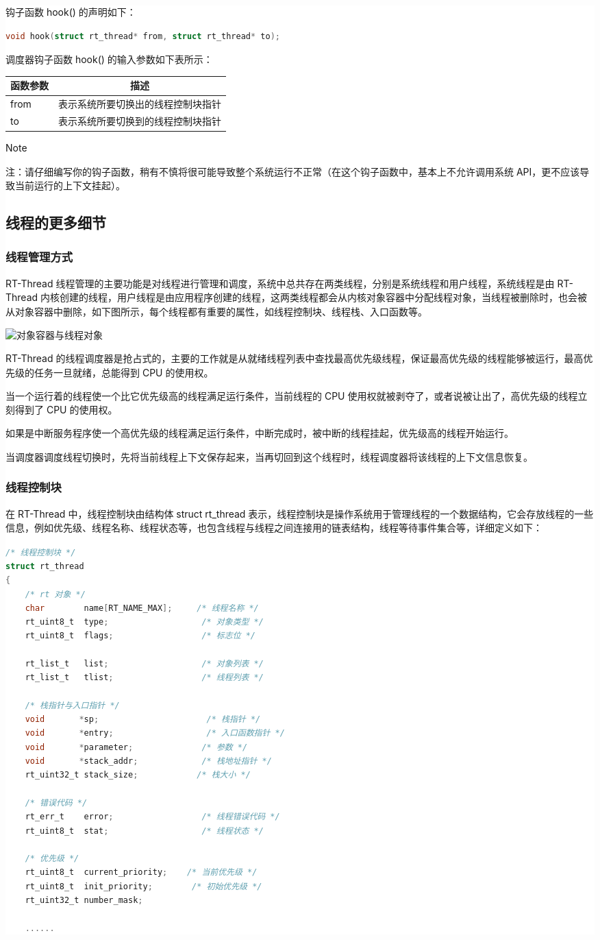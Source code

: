 钩子函数 hook() 的声明如下：

```c
void hook(struct rt_thread* from, struct rt_thread* to);
```

调度器钩子函数 hook() 的输入参数如下表所示：

|**函数参数**|**描述**                          |
|--------------|------------------------------------|
| from         | 表示系统所要切换出的线程控制块指针 |
| to           | 表示系统所要切换到的线程控制块指针 |

> [!NOTE]
> 注：请仔细编写你的钩子函数，稍有不慎将很可能导致整个系统运行不正常（在这个钩子函数中，基本上不允许调用系统 API，更不应该导致当前运行的上下文挂起）。

## 线程的更多细节

### 线程管理方式
RT-Thread 线程管理的主要功能是对线程进行管理和调度，系统中总共存在两类线程，分别是系统线程和用户线程，系统线程是由 RT-Thread 内核创建的线程，用户线程是由应用程序创建的线程，这两类线程都会从内核对象容器中分配线程对象，当线程被删除时，也会被从对象容器中删除，如下图所示，每个线程都有重要的属性，如线程控制块、线程栈、入口函数等。

![对象容器与线程对象](figures/04Object_container.png)

RT-Thread 的线程调度器是抢占式的，主要的工作就是从就绪线程列表中查找最高优先级线程，保证最高优先级的线程能够被运行，最高优先级的任务一旦就绪，总能得到 CPU 的使用权。

当一个运行着的线程使一个比它优先级高的线程满足运行条件，当前线程的 CPU 使用权就被剥夺了，或者说被让出了，高优先级的线程立刻得到了 CPU 的使用权。

如果是中断服务程序使一个高优先级的线程满足运行条件，中断完成时，被中断的线程挂起，优先级高的线程开始运行。

当调度器调度线程切换时，先将当前线程上下文保存起来，当再切回到这个线程时，线程调度器将该线程的上下文信息恢复。

### 线程控制块

在 RT-Thread 中，线程控制块由结构体 struct rt_thread 表示，线程控制块是操作系统用于管理线程的一个数据结构，它会存放线程的一些信息，例如优先级、线程名称、线程状态等，也包含线程与线程之间连接用的链表结构，线程等待事件集合等，详细定义如下：

```c
/* 线程控制块 */
struct rt_thread
{
    /* rt 对象 */
    char        name[RT_NAME_MAX];     /* 线程名称 */
    rt_uint8_t  type;                   /* 对象类型 */
    rt_uint8_t  flags;                  /* 标志位 */

    rt_list_t   list;                   /* 对象列表 */
    rt_list_t   tlist;                  /* 线程列表 */

    /* 栈指针与入口指针 */
    void       *sp;                      /* 栈指针 */
    void       *entry;                   /* 入口函数指针 */
    void       *parameter;              /* 参数 */
    void       *stack_addr;             /* 栈地址指针 */
    rt_uint32_t stack_size;            /* 栈大小 */

    /* 错误代码 */
    rt_err_t    error;                  /* 线程错误代码 */
    rt_uint8_t  stat;                   /* 线程状态 */

    /* 优先级 */
    rt_uint8_t  current_priority;    /* 当前优先级 */
    rt_uint8_t  init_priority;        /* 初始优先级 */
    rt_uint32_t number_mask;

    ......
```